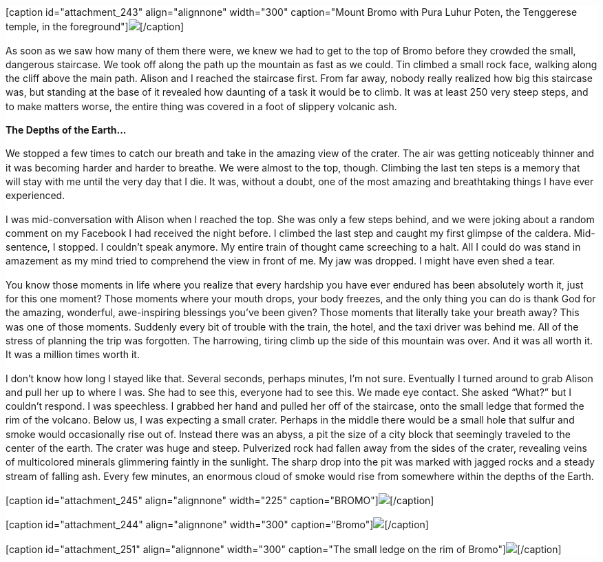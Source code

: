 [caption id="attachment_243" align="alignnone" width="300" caption="Mount Bromo with Pura Luhur Poten, the Tenggerese temple, in the foreground"][![](http://philiplebo.files.wordpress.com/2011/10/img_7228.jpg?w=300)](http://philiplebo.files.wordpress.com/2011/10/img_7228.jpg)[/caption]

As soon as we saw how many of them there were, we knew we had to get to the top of Bromo before they crowded the small, dangerous staircase. We took off along the path up the mountain as fast as we could. Tin climbed a small rock face, walking along the cliff above the main path. Alison and I reached the staircase first. From far away, nobody really realized how big this staircase was, but standing at the base of it revealed how daunting of a task it would be to climb. It was at least 250 very steep steps, and to make matters worse, the entire thing was covered in a foot of slippery volcanic ash.

**The Depths of the Earth...**

We stopped a few times to catch our breath and take in the amazing view of the crater. The air was getting noticeably thinner and it was becoming harder and harder to breathe. We were almost to the top, though. Climbing the last ten steps is a memory that will stay with me until the very day that I die. It was, without a doubt, one of the most amazing and breathtaking things I have ever experienced.

I was mid-conversation with Alison when I reached the top. She was only a few steps behind, and we were joking about a random comment on my Facebook I had received the night before. I climbed the last step and caught my first glimpse of the caldera. Mid-sentence, I stopped. I couldn’t speak anymore. My entire train of thought came screeching to a halt. All I could do was stand in amazement as my mind tried to comprehend the view in front of me. My jaw was dropped. I might have even shed a tear.

You know those moments in life where you realize that every hardship you have ever endured has been absolutely worth it, just for this one moment? Those moments where your mouth drops, your body freezes, and the only thing you can do is thank God for the amazing, wonderful, awe-inspiring blessings you’ve been given? Those moments that literally take your breath away? This was one of those moments. Suddenly every bit of trouble with the train, the hotel, and the taxi driver was behind me. All of the stress of planning the trip was forgotten. The harrowing, tiring climb up the side of this mountain was over. And it was all worth it. It was a million times worth it.

I don’t know how long I stayed like that. Several seconds, perhaps minutes, I’m not sure. Eventually I turned around to grab Alison and pull her up to where I was. She had to see this, everyone had to see this. We made eye contact. She asked “What?” but I couldn’t respond. I was speechless. I grabbed her hand and pulled her off of the staircase, onto the small ledge that formed the rim of the volcano. Below us, I was expecting a small crater. Perhaps in the middle there would be a small hole that sulfur and smoke would occasionally rise out of. Instead there was an abyss, a pit the size of a city block that seemingly traveled to the center of the earth. The crater was huge and steep. Pulverized rock had fallen away from the sides of the crater, revealing veins of multicolored minerals glimmering faintly in the sunlight. The sharp drop into the pit was marked with jagged rocks and a steady stream of falling ash. Every few minutes, an enormous cloud of smoke would rise from somewhere within the depths of the Earth.

[caption id="attachment_245" align="alignnone" width="225" caption="BROMO"][![](http://philiplebo.files.wordpress.com/2011/10/img_7261-e1318784252344.jpg?w=225)](http://philiplebo.files.wordpress.com/2011/10/img_7261.jpg)[/caption]

[caption id="attachment_244" align="alignnone" width="300" caption="Bromo"][![](http://philiplebo.files.wordpress.com/2011/10/img_7249.jpg?w=300)](http://philiplebo.files.wordpress.com/2011/10/img_7249.jpg)[/caption]

[caption id="attachment_251" align="alignnone" width="300" caption="The small ledge on the rim of Bromo"][![](http://philiplebo.files.wordpress.com/2011/10/p9191724.jpg?w=300)](http://philiplebo.files.wordpress.com/2011/10/p9191724.jpg)[/caption]
